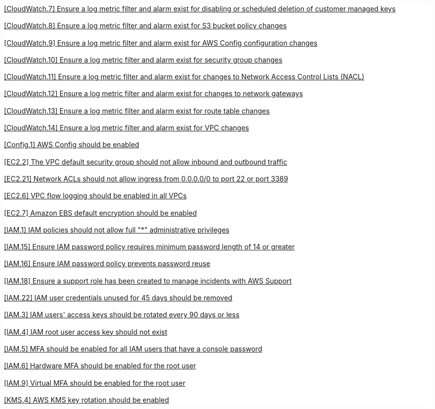  [\[CloudWatch\.7\] Ensure a log metric filter and alarm exist for disabling or scheduled deletion of customer managed keys](cloudwatch-controls.md#cloudwatch-7) 

 [\[CloudWatch\.8\] Ensure a log metric filter and alarm exist for S3 bucket policy changes](cloudwatch-controls.md#cloudwatch-8) 

 [\[CloudWatch\.9\] Ensure a log metric filter and alarm exist for AWS Config configuration changes](cloudwatch-controls.md#cloudwatch-9) 

 [\[CloudWatch\.10\] Ensure a log metric filter and alarm exist for security group changes](cloudwatch-controls.md#cloudwatch-10) 

 [\[CloudWatch\.11\] Ensure a log metric filter and alarm exist for changes to Network Access Control Lists \(NACL\)](cloudwatch-controls.md#cloudwatch-11) 

 [\[CloudWatch\.12\] Ensure a log metric filter and alarm exist for changes to network gateways](cloudwatch-controls.md#cloudwatch-12) 

 [\[CloudWatch\.13\] Ensure a log metric filter and alarm exist for route table changes](cloudwatch-controls.md#cloudwatch-13) 

 [\[CloudWatch\.14\] Ensure a log metric filter and alarm exist for VPC changes](cloudwatch-controls.md#cloudwatch-14) 

 [\[Config\.1\] AWS Config should be enabled](config-controls.md#config-1) 

 [\[EC2\.2\] The VPC default security group should not allow inbound and outbound traffic](ec2-controls.md#ec2-2) 

 [\[EC2\.21\] Network ACLs should not allow ingress from 0\.0\.0\.0/0 to port 22 or port 3389](ec2-controls.md#ec2-21) 

 [\[EC2\.6\] VPC flow logging should be enabled in all VPCs](ec2-controls.md#ec2-6) 

 [\[EC2\.7\] Amazon EBS default encryption should be enabled](ec2-controls.md#ec2-7) 

 [\[IAM\.1\] IAM policies should not allow full "\*" administrative privileges](iam-controls.md#iam-1) 

 [\[IAM\.15\] Ensure IAM password policy requires minimum password length of 14 or greater](iam-controls.md#iam-15) 

 [\[IAM\.16\] Ensure IAM password policy prevents password reuse](iam-controls.md#iam-16) 

 [\[IAM\.18\] Ensure a support role has been created to manage incidents with AWS Support](iam-controls.md#iam-18) 

 [\[IAM\.22\] IAM user credentials unused for 45 days should be removed](iam-controls.md#iam-22) 

 [\[IAM\.3\] IAM users' access keys should be rotated every 90 days or less](iam-controls.md#iam-3) 

 [\[IAM\.4\] IAM root user access key should not exist](iam-controls.md#iam-4) 

 [\[IAM\.5\] MFA should be enabled for all IAM users that have a console password](iam-controls.md#iam-5) 

 [\[IAM\.6\] Hardware MFA should be enabled for the root user](iam-controls.md#iam-6) 

 [\[IAM\.9\] Virtual MFA should be enabled for the root user](iam-controls.md#iam-9) 

 [\[KMS\.4\] AWS KMS key rotation should be enabled](kms-controls.md#kms-4) 
